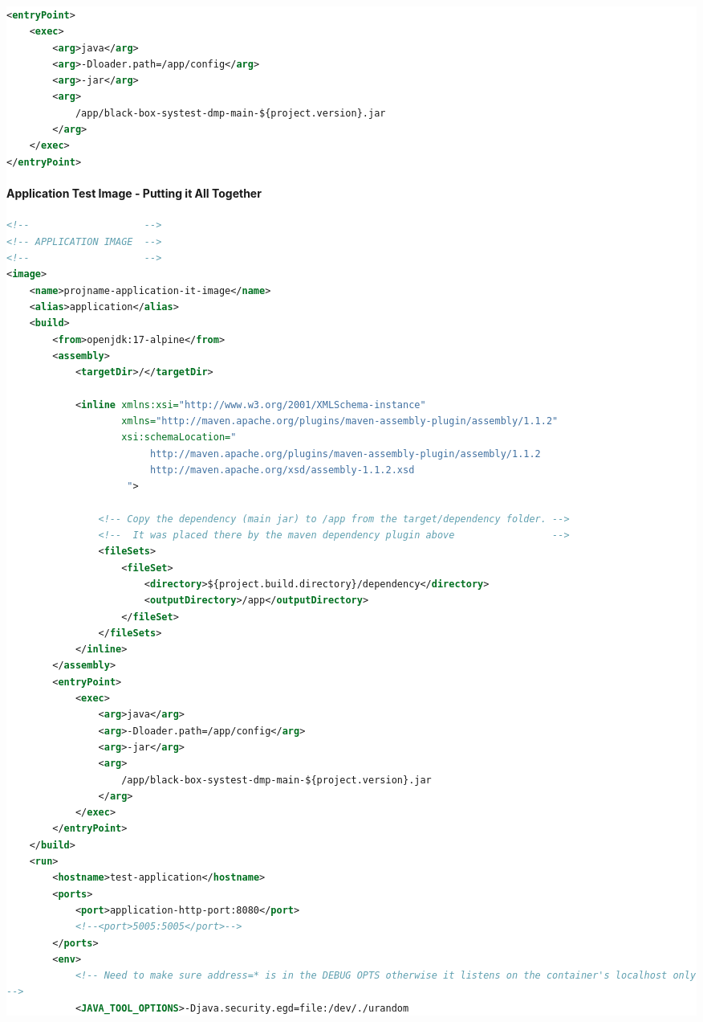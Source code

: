 ``` xml
<entryPoint>
    <exec>
        <arg>java</arg>
        <arg>-Dloader.path=/app/config</arg>
        <arg>-jar</arg>
        <arg>
            /app/black-box-systest-dmp-main-${project.version}.jar
        </arg>
    </exec>
</entryPoint>
```

#### Application Test Image - Putting it All Together

``` xml
<!--                    -->
<!-- APPLICATION IMAGE  -->
<!--                    -->
<image>
    <name>projname-application-it-image</name>
    <alias>application</alias>
    <build>
        <from>openjdk:17-alpine</from>
        <assembly>
            <targetDir>/</targetDir>

            <inline xmlns:xsi="http://www.w3.org/2001/XMLSchema-instance"
                    xmlns="http://maven.apache.org/plugins/maven-assembly-plugin/assembly/1.1.2"
                    xsi:schemaLocation="
                         http://maven.apache.org/plugins/maven-assembly-plugin/assembly/1.1.2
                         http://maven.apache.org/xsd/assembly-1.1.2.xsd
                     ">

                <!-- Copy the dependency (main jar) to /app from the target/dependency folder. -->
                <!--  It was placed there by the maven dependency plugin above                 -->
                <fileSets>
                    <fileSet>
                        <directory>${project.build.directory}/dependency</directory>
                        <outputDirectory>/app</outputDirectory>
                    </fileSet>
                </fileSets>
            </inline>
        </assembly>
        <entryPoint>
            <exec>
                <arg>java</arg>
                <arg>-Dloader.path=/app/config</arg>
                <arg>-jar</arg>
                <arg>
                    /app/black-box-systest-dmp-main-${project.version}.jar
                </arg>
            </exec>
        </entryPoint>
    </build>
    <run>
        <hostname>test-application</hostname>
        <ports>
            <port>application-http-port:8080</port>
            <!--<port>5005:5005</port>-->
        </ports>
        <env>
            <!-- Need to make sure address=* is in the DEBUG OPTS otherwise it listens on the container's localhost only -->
            <JAVA_TOOL_OPTIONS>-Djava.security.egd=file:/dev/./urandom
```